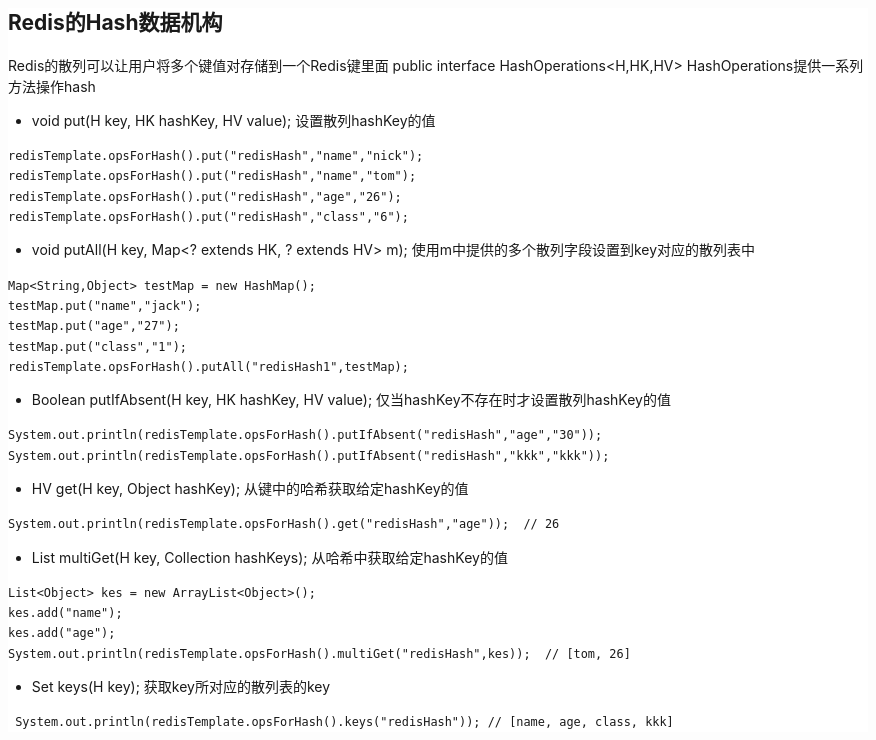 

## Redis的Hash数据机构
Redis的散列可以让用户将多个键值对存储到一个Redis键里面
public interface HashOperations<H,HK,HV>
HashOperations提供一系列方法操作hash

- void put(H key, HK hashKey, HV value);
设置散列hashKey的值

```
redisTemplate.opsForHash().put("redisHash","name","nick");
redisTemplate.opsForHash().put("redisHash","name","tom");
redisTemplate.opsForHash().put("redisHash","age","26");
redisTemplate.opsForHash().put("redisHash","class","6");
```

- void putAll(H key, Map<? extends HK, ? extends HV> m);
使用m中提供的多个散列字段设置到key对应的散列表中

```
Map<String,Object> testMap = new HashMap();
testMap.put("name","jack");
testMap.put("age","27");
testMap.put("class","1");
redisTemplate.opsForHash().putAll("redisHash1",testMap);
```
- Boolean putIfAbsent(H key, HK hashKey, HV value);
仅当hashKey不存在时才设置散列hashKey的值

```
System.out.println(redisTemplate.opsForHash().putIfAbsent("redisHash","age","30"));
System.out.println(redisTemplate.opsForHash().putIfAbsent("redisHash","kkk","kkk"));
```

- HV get(H key, Object hashKey);
从键中的哈希获取给定hashKey的值

```
System.out.println(redisTemplate.opsForHash().get("redisHash","age"));  // 26
```

- List<HV> multiGet(H key, Collection<HK> hashKeys);
从哈希中获取给定hashKey的值

```
List<Object> kes = new ArrayList<Object>();
kes.add("name");
kes.add("age");
System.out.println(redisTemplate.opsForHash().multiGet("redisHash",kes));  // [tom, 26]
```

- Set<HK> keys(H key);
获取key所对应的散列表的key

```
 System.out.println(redisTemplate.opsForHash().keys("redisHash")); // [name, age, class, kkk]
```
